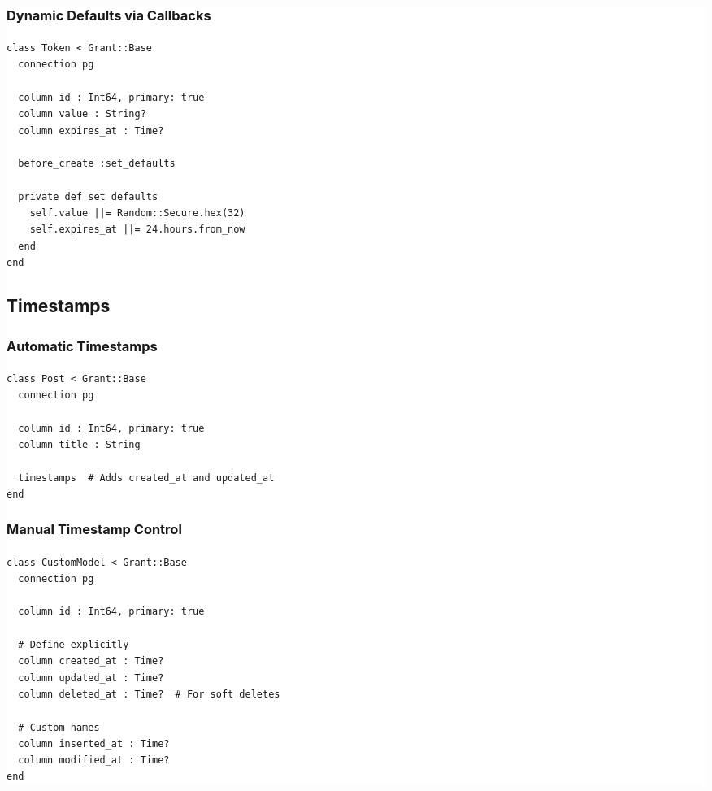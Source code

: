 ### Dynamic Defaults via Callbacks

```crystal
class Token < Grant::Base
  connection pg
  
  column id : Int64, primary: true
  column value : String?
  column expires_at : Time?
  
  before_create :set_defaults
  
  private def set_defaults
    self.value ||= Random::Secure.hex(32)
    self.expires_at ||= 24.hours.from_now
  end
end
```

## Timestamps

### Automatic Timestamps

```crystal
class Post < Grant::Base
  connection pg
  
  column id : Int64, primary: true
  column title : String
  
  timestamps  # Adds created_at and updated_at
end
```

### Manual Timestamp Control

```crystal
class CustomModel < Grant::Base
  connection pg
  
  column id : Int64, primary: true
  
  # Define explicitly
  column created_at : Time?
  column updated_at : Time?
  column deleted_at : Time?  # For soft deletes
  
  # Custom names
  column inserted_at : Time?
  column modified_at : Time?
end
```
